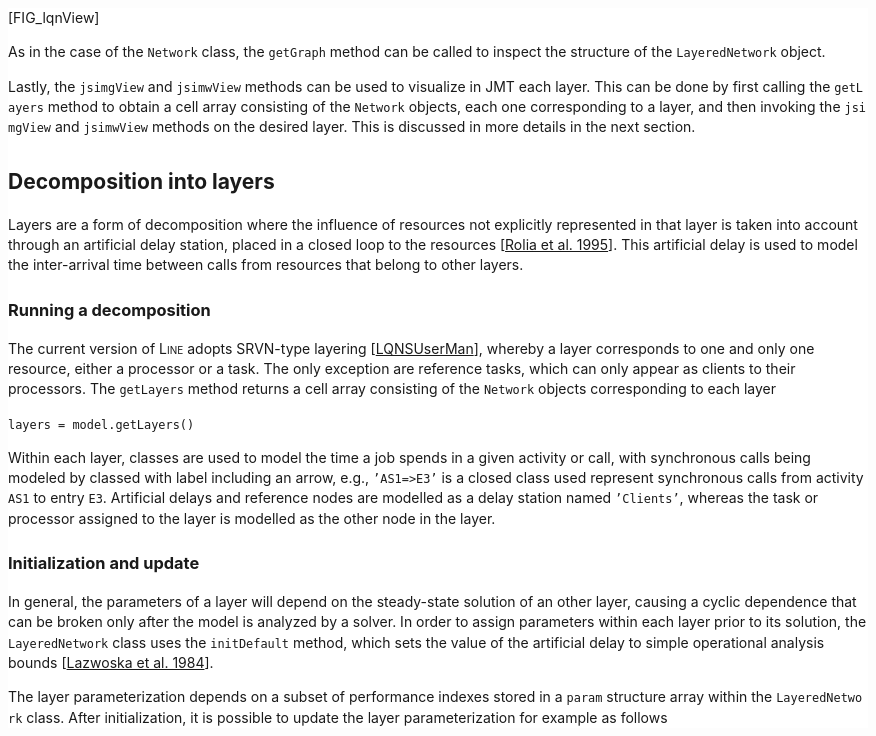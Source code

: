<span id="FIG_lqnView" label="FIG_lqnView">\[FIG\_lqnView\]</span>

As in the case of the `Network` class, the `getGraph` method can be
called to inspect the structure of the `LayeredNetwork` object.

Lastly, the `jsimgView` and `jsimwView` methods can be used to visualize
in JMT each layer. This can be done by first calling the `getLayers`
method to obtain a cell array consisting of the `Network` objects, each
one corresponding to a layer, and then invoking the `jsimgView` and
`jsimwView` methods on the desired layer. This is discussed in more
details in the next section.

## Decomposition into layers

Layers are a form of decomposition where the influence of resources not
explicitly represented in that layer is taken into account through an
artificial delay station, placed in a closed loop to the
resources \[[Rolia et al. 1995](https://dl.acm.org/citation.cfm?id=631178)\]. This artificial delay is used to model the
inter-arrival time between calls from resources that belong to other
layers.

### Running a decomposition

The current version of <span class="smallcaps">Line</span> adopts
SRVN-type layering \[[LQNSUserMan](http://www.sce.carleton.ca/rads/lqns/LQNSUserMan.pdf)\], whereby a layer corresponds to one and
only one resource, either a processor or a task. The only exception are
reference tasks, which can only appear as clients to their processors.
The `getLayers` method returns a cell array consisting of the `Network`
objects corresponding to each layer

    layers = model.getLayers()

Within each layer, classes are used to model the time a job spends in a
given activity or call, with synchronous calls being modeled by classed
with label including an arrow, e.g., `’AS1=>E3’` is a closed class used
represent synchronous calls from activity `AS1` to entry `E3`.
Artificial delays and reference nodes are modelled as a delay station
named `’Clients’`, whereas the task or processor assigned to the layer
is modelled as the other node in the layer.

### Initialization and update

In general, the parameters of a layer will depend on the steady-state
solution of an other layer, causing a cyclic dependence that can be
broken only after the model is analyzed by a solver. In order to assign
parameters within each layer prior to its solution, the `LayeredNetwork`
class uses the `initDefault` method, which sets the value of the
artificial delay to simple operational analysis bounds \[[Lazwoska et al. 1984](https://homes.cs.washington.edu/~lazowska/qsp/)\].

The layer parameterization depends on a subset of performance indexes
stored in a `param` structure array within the `LayeredNetwork` class.
After initialization, it is possible to update the layer
parameterization for example as follows
